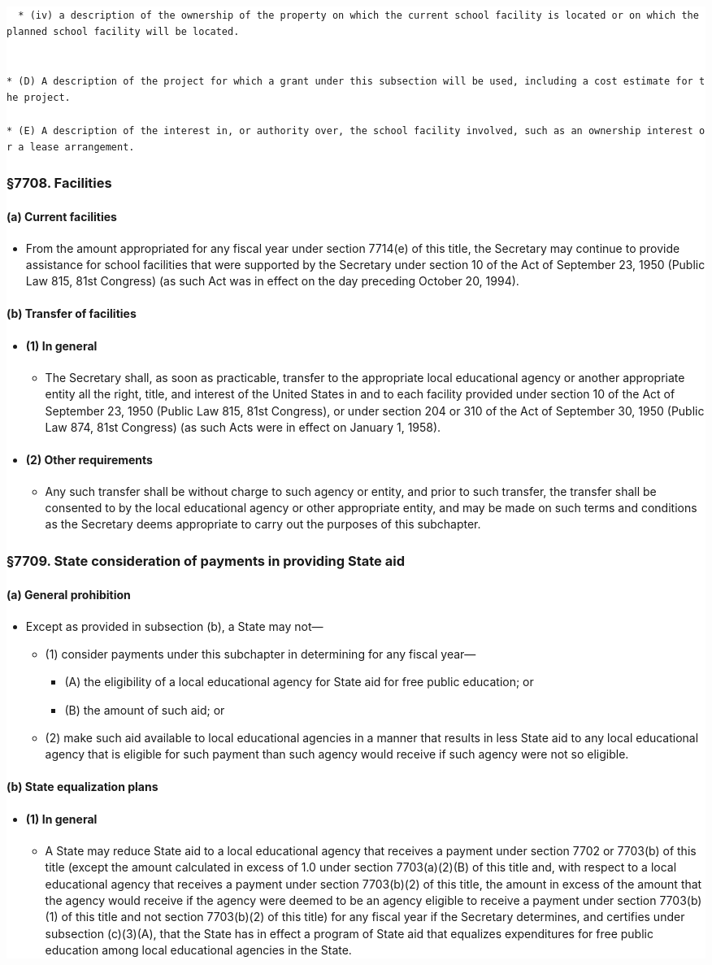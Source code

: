       * (iv) a description of the ownership of the property on which the current school facility is located or on which the planned school facility will be located.


    * (D) A description of the project for which a grant under this subsection will be used, including a cost estimate for the project.

    * (E) A description of the interest in, or authority over, the school facility involved, such as an ownership interest or a lease arrangement.

### §7708. Facilities
#### (a) Current facilities
* From the amount appropriated for any fiscal year under section 7714(e) of this title, the Secretary may continue to provide assistance for school facilities that were supported by the Secretary under section 10 of the Act of September 23, 1950 (Public Law 815, 81st Congress) (as such Act was in effect on the day preceding October 20, 1994).

#### (b) Transfer of facilities
* #### (1) In general
  * The Secretary shall, as soon as practicable, transfer to the appropriate local educational agency or another appropriate entity all the right, title, and interest of the United States in and to each facility provided under section 10 of the Act of September 23, 1950 (Public Law 815, 81st Congress), or under section 204 or 310 of the Act of September 30, 1950 (Public Law 874, 81st Congress) (as such Acts were in effect on January 1, 1958).

* #### (2) Other requirements
  * Any such transfer shall be without charge to such agency or entity, and prior to such transfer, the transfer shall be consented to by the local educational agency or other appropriate entity, and may be made on such terms and conditions as the Secretary deems appropriate to carry out the purposes of this subchapter.

### §7709. State consideration of payments in providing State aid
#### (a) General prohibition
* Except as provided in subsection (b), a State may not—

  * (1) consider payments under this subchapter in determining for any fiscal year—

    * (A) the eligibility of a local educational agency for State aid for free public education; or

    * (B) the amount of such aid; or


  * (2) make such aid available to local educational agencies in a manner that results in less State aid to any local educational agency that is eligible for such payment than such agency would receive if such agency were not so eligible.

#### (b) State equalization plans
* #### (1) In general
  * A State may reduce State aid to a local educational agency that receives a payment under section 7702 or 7703(b) of this title (except the amount calculated in excess of 1.0 under section 7703(a)(2)(B) of this title and, with respect to a local educational agency that receives a payment under section 7703(b)(2) of this title, the amount in excess of the amount that the agency would receive if the agency were deemed to be an agency eligible to receive a payment under section 7703(b)(1) of this title and not section 7703(b)(2) of this title) for any fiscal year if the Secretary determines, and certifies under subsection (c)(3)(A), that the State has in effect a program of State aid that equalizes expenditures for free public education among local educational agencies in the State.
